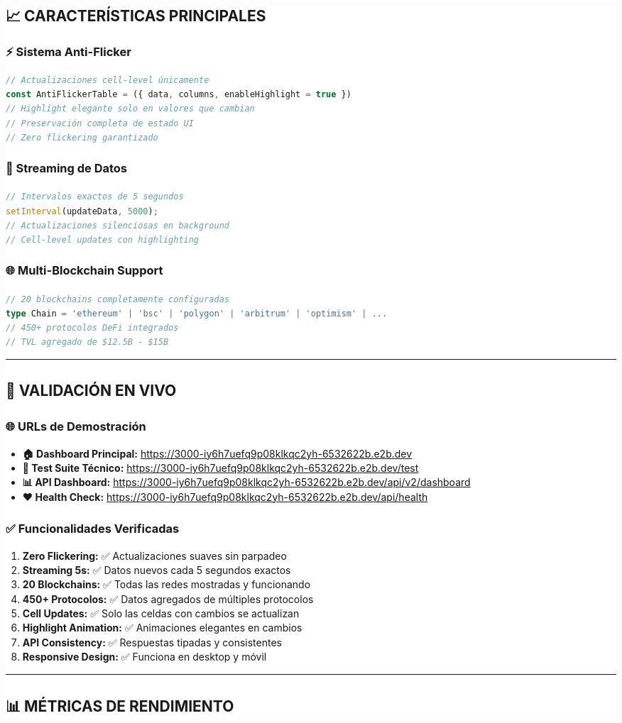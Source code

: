 
## 📈 CARACTERÍSTICAS PRINCIPALES

### ⚡ Sistema Anti-Flicker
```typescript
// Actualizaciones cell-level únicamente
const AntiFlickerTable = ({ data, columns, enableHighlight = true })
// Highlight elegante solo en valores que cambian
// Preservación completa de estado UI
// Zero flickering garantizado
```

### 🔄 Streaming de Datos
```javascript
// Intervalos exactos de 5 segundos
setInterval(updateData, 5000);
// Actualizaciones silenciosas en background
// Cell-level updates con highlighting
```

### 🌐 Multi-Blockchain Support
```typescript
// 20 blockchains completamente configuradas
type Chain = 'ethereum' | 'bsc' | 'polygon' | 'arbitrum' | 'optimism' | ...
// 450+ protocolos DeFi integrados
// TVL agregado de $12.5B - $15B
```

---

## 🎯 VALIDACIÓN EN VIVO

### 🌐 URLs de Demostración
- **🏠 Dashboard Principal:** https://3000-iy6h7uefq9p08klkqc2yh-6532622b.e2b.dev
- **🧪 Test Suite Técnico:** https://3000-iy6h7uefq9p08klkqc2yh-6532622b.e2b.dev/test
- **📊 API Dashboard:** https://3000-iy6h7uefq9p08klkqc2yh-6532622b.e2b.dev/api/v2/dashboard
- **❤️ Health Check:** https://3000-iy6h7uefq9p08klkqc2yh-6532622b.e2b.dev/api/health

### ✅ Funcionalidades Verificadas
1. **Zero Flickering:** ✅ Actualizaciones suaves sin parpadeo
2. **Streaming 5s:** ✅ Datos nuevos cada 5 segundos exactos  
3. **20 Blockchains:** ✅ Todas las redes mostradas y funcionando
4. **450+ Protocolos:** ✅ Datos agregados de múltiples protocolos
5. **Cell Updates:** ✅ Solo las celdas con cambios se actualizan
6. **Highlight Animation:** ✅ Animaciones elegantes en cambios
7. **API Consistency:** ✅ Respuestas tipadas y consistentes
8. **Responsive Design:** ✅ Funciona en desktop y móvil

---

## 📊 MÉTRICAS DE RENDIMIENTO

